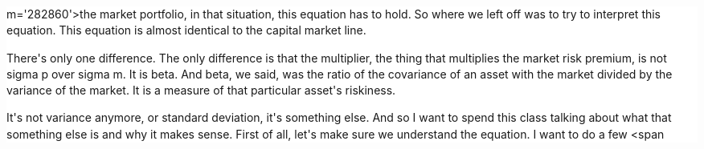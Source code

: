   m='282860'>the</span> <span m='282950'>market</span> <span
  m='283280'>portfolio,</span> <span m='283910'>in</span> <span
  m='284060'>that</span> <span m='284390'>situation,</span> <span
  m='285860'>this</span> <span m='286010'>equation</span> <span
  m='286360'>has</span> <span m='286490'>to</span> <span m='286580'>hold.</span>
  <span m='287660'>So</span> <span m='287870'>where</span> <span
  m='288050'>we</span> <span m='288140'>left</span> <span m='288380'>off</span>
  <span m='288950'>was</span> <span m='289250'>to</span> <span
  m='289370'>try</span> <span m='289490'>to</span> <span
  m='289580'>interpret</span> <span m='290030'>this</span> <span
  m='290210'>equation.</span> <span m='291120'>This</span> <span
  m='291230'>equation</span> <span m='291680'>is</span> <span
  m='291800'>almost</span> <span m='292130'>identical</span> <span
  m='292640'>to</span> <span m='292730'>the</span> <span
  m='292820'>capital</span> <span m='293180'>market</span> <span
  m='293510'>line.</span> </p><p><span m='294080'>There's</span> <span
  m='294200'>only</span> <span m='294380'>one</span> <span
  m='294590'>difference.</span> <span m='295200'>The</span> <span
  m='295220'>only</span> <span m='295430'>difference</span> <span
  m='296330'>is</span> <span m='296540'>that</span> <span m='296960'>the</span>
  <span m='297110'>multiplier,</span> <span m='298340'>the</span> <span
  m='298460'>thing</span> <span m='298790'>that</span> <span
  m='298910'>multiplies</span> <span m='299690'>the</span> <span
  m='299990'>market</span> <span m='300410'>risk</span> <span
  m='300590'>premium,</span> <span m='301520'>is</span> <span
  m='301670'>not</span> <span m='302030'>sigma</span> <span m='302420'>p</span>
  <span m='302660'>over</span> <span m='302840'>sigma</span> <span
  m='303140'>m.</span> <span m='303785'>It</span> <span m='304100'>is</span>
  <span m='304490'>beta.</span> <span m='305420'>And</span> <span
  m='305570'>beta,</span> <span m='305900'>we</span> <span
  m='306020'>said,</span> <span m='306590'>was</span> <span
  m='307040'>the</span> <span m='307160'>ratio</span> <span m='307940'>of</span>
  <span m='308060'>the</span> <span m='308150'>covariance</span> <span
  m='309620'>of</span> <span m='309770'>an</span> <span m='309860'>asset</span>
  <span m='310310'>with</span> <span m='310460'>the</span> <span
  m='310550'>market</span> <span m='311180'>divided</span> <span
  m='311570'>by</span> <span m='311660'>the</span> <span
  m='311780'>variance</span> <span m='312260'>of</span> <span
  m='312350'>the</span> <span m='312440'>market.</span> <span
  m='312800'>It</span> <span m='312950'>is</span> <span m='313130'>a</span>
  <span m='313190'>measure</span> <span m='314510'>of</span> <span
  m='314900'>that</span> <span m='315230'>particular</span> <span
  m='315980'>asset's</span> <span m='316940'>riskiness.</span> </p><p><span
  m='317920'>It's</span> <span m='318110'>not</span> <span
  m='318650'>variance</span> <span m='319190'>anymore,</span> <span
  m='319620'>or</span> <span m='319730'>standard</span> <span
  m='320030'>deviation,</span> <span m='320720'>it's</span> <span
  m='320870'>something</span> <span m='321230'>else.</span> <span
  m='321990'>And</span> <span m='322090'>so</span> <span m='322100'>I</span>
  <span m='322160'>want</span> <span m='322280'>to</span> <span
  m='322340'>spend</span> <span m='322880'>this</span> <span
  m='323090'>class</span> <span m='323720'>talking</span> <span
  m='324140'>about</span> <span m='324410'>what</span> <span
  m='324590'>that</span> <span m='324770'>something</span> <span
  m='325130'>else</span> <span m='325340'>is</span> <span m='326060'>and</span>
  <span m='326180'>why</span> <span m='326450'>it</span> <span
  m='326540'>makes</span> <span m='326750'>sense.</span> <span
  m='328880'>First</span> <span m='329120'>of</span> <span
  m='329210'>all,</span> <span m='329880'>let's</span> <span
  m='329990'>make</span> <span m='330200'>sure</span> <span m='330470'>we</span>
  <span m='330860'>understand</span> <span m='331340'>the</span> <span
  m='331430'>equation.</span> <span m='331910'>I</span> <span
  m='331940'>want</span> <span m='332060'>to</span> <span m='332120'>do</span>
  <span m='332270'>a</span> <span m='332330'>few</span> <span